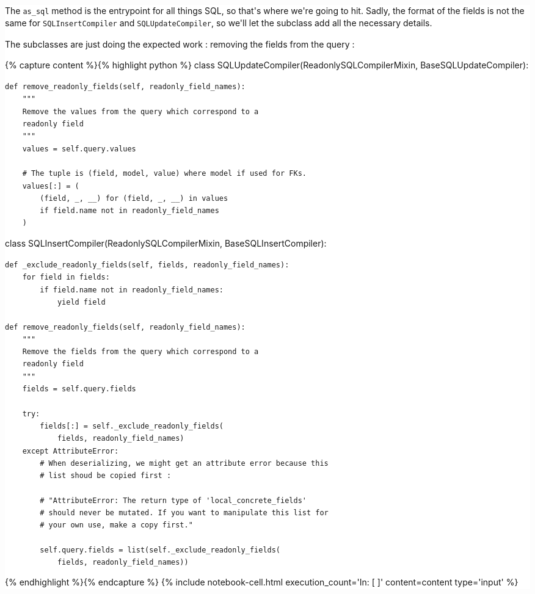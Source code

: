 The `as_sql` method is the entrypoint for all things SQL, so that's where we're going to hit. Sadly, the format of the fields is not the same for `SQLInsertCompiler` and `SQLUpdateCompiler`, so we'll let the subclass add all the necessary details.

The subclasses are just doing the expected work : removing the fields from the query :

{% capture content %}{% highlight python %}
class SQLUpdateCompiler(ReadonlySQLCompilerMixin, BaseSQLUpdateCompiler):

    def remove_readonly_fields(self, readonly_field_names):
        """
        Remove the values from the query which correspond to a
        readonly field
        """
        values = self.query.values

        # The tuple is (field, model, value) where model if used for FKs.
        values[:] = (
            (field, _, __) for (field, _, __) in values
            if field.name not in readonly_field_names
        )


class SQLInsertCompiler(ReadonlySQLCompilerMixin, BaseSQLInsertCompiler):

    def _exclude_readonly_fields(self, fields, readonly_field_names):
        for field in fields:
            if field.name not in readonly_field_names:
                yield field

    def remove_readonly_fields(self, readonly_field_names):
        """
        Remove the fields from the query which correspond to a
        readonly field
        """
        fields = self.query.fields

        try:
            fields[:] = self._exclude_readonly_fields(
                fields, readonly_field_names)
        except AttributeError:
            # When deserializing, we might get an attribute error because this
            # list shoud be copied first :

            # "AttributeError: The return type of 'local_concrete_fields'
            # should never be mutated. If you want to manipulate this list for
            # your own use, make a copy first."

            self.query.fields = list(self._exclude_readonly_fields(
                fields, readonly_field_names))

{% endhighlight %}{% endcapture %}
{% include notebook-cell.html execution_count='In: [ ]' content=content type='input' %}
